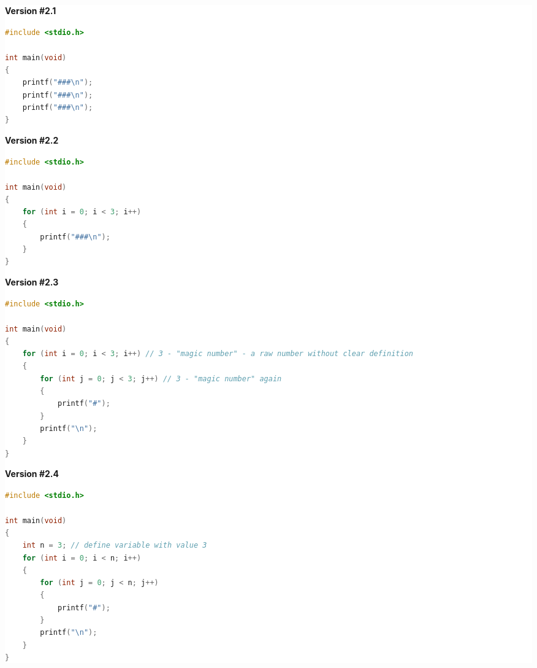 **Version #2.1**

```c
#include <stdio.h>

int main(void)
{
    printf("###\n");
    printf("###\n");
    printf("###\n");
}
```

**Version #2.2**

```c
#include <stdio.h>

int main(void)
{
    for (int i = 0; i < 3; i++)
    {
        printf("###\n");
    }
}
```

**Version #2.3**

```c
#include <stdio.h>

int main(void)
{
    for (int i = 0; i < 3; i++) // 3 - "magic number" - a raw number without clear definition
    {
        for (int j = 0; j < 3; j++) // 3 - "magic number" again
        {
            printf("#");
        }
        printf("\n");
    }
}
```

**Version #2.4**

```c
#include <stdio.h>

int main(void)
{
    int n = 3; // define variable with value 3
    for (int i = 0; i < n; i++)
    {
        for (int j = 0; j < n; j++)
        {
            printf("#");
        }
        printf("\n");
    }
}
```
